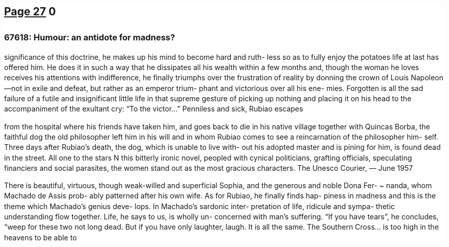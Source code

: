 ## [Page 27](067562engo.pdf#page=27) 0

### 67618: Humour: an antidote for madness?

     
  
  
significance of this doctrine, he makes 
up his mind to become hard and ruth- 
less so as to fully enjoy the potatoes 
life at last has offered him. He does 
it in such a way that he dissipates all 
his wealth within a few months and, 
though the woman he loves receives 
his attentions with indifference, he 
finally triumphs over the frustration 
of reality by donning the crown of 
Louis Napoleon—not in exile and 
defeat, but rather as an emperor trium- 
phant and victorious over all his ene- 
mies. Forgotten is all the sad failure 
of a futile and insignificant little life 
in that supreme gesture of picking up 
nothing and placing it on his head 
to the accompaniment of the exultant 
cry: “To the victor...” 
Penniless and sick, Rubiao escapes 
  
from the hospital where his friends 
have taken him, and goes back to die 
in his native village together with 
Quincas Borba, the faithful dog the 
old philosopher left him in his will 
and in whom Rubiao comes to see a 
reincarnation of the philosopher him- 
self. Three days after Rubiao’s death, 
the dog, which is unable to live with- 
out his adopted master and is pining 
for him, is found dead in the street. 
All one to the stars 
N this bitterly ironic novel, peopled 
with cynical politicians, grafting 
officials, speculating financiers 
and social parasites, the women stand 
out as the most gracious characters. 
The Unesco Courier, — June 1957 
  
There is beautiful, virtuous, though 
weak-willed and superficial Sophia, 
and the generous and noble Dona Fer- 
~ nanda, whom Machado de Assis prob- 
ably patterned after his own wife. 
As for Rubiao, he finally finds hap- 
piness in madness and this is the 
theme which Machado’s genius deve- 
lops. In Machado’s sardonic inter- 
pretation of life, ridicule and sympa- 
thetic understanding flow together. 
Life, he says to us, is wholly un- 
concerned with man’s suffering. “If 
you have tears”, he concludes, “weep 
for these two not long dead. But if 
you have only laughter, laugh. It is 
all the same. The Southern Cross... 
is too high in the heavens to be able to 